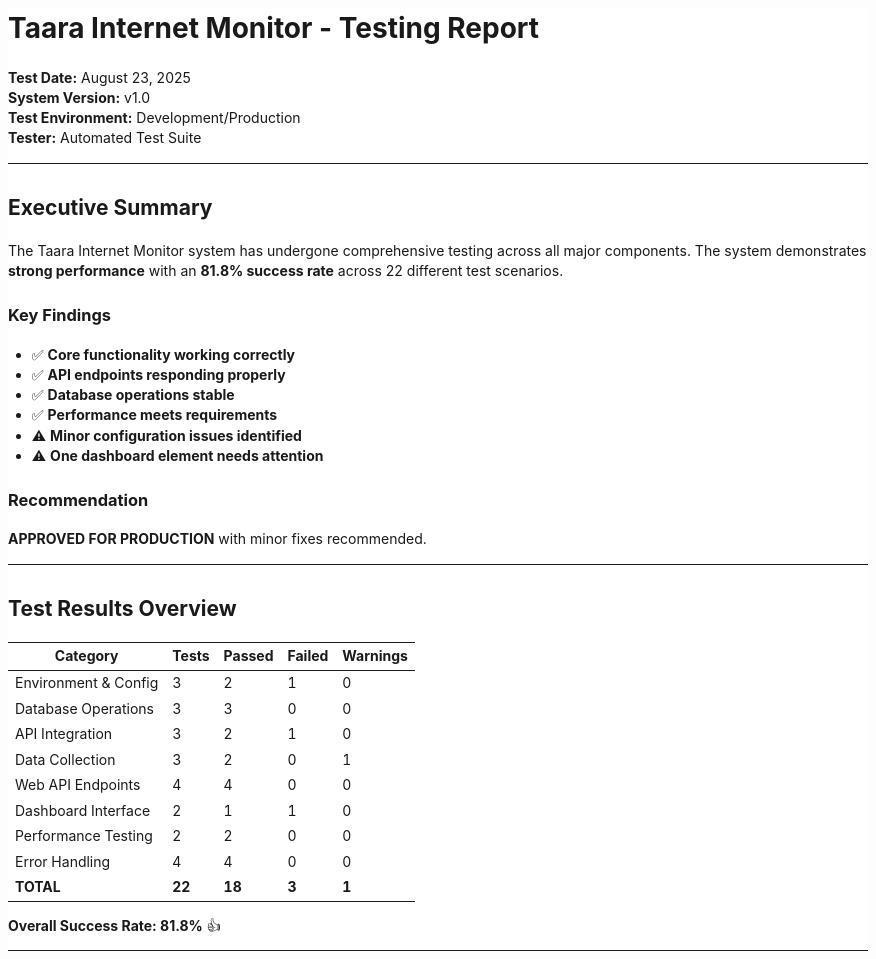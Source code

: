 # Taara Internet Monitor - Testing Report

**Test Date:** August 23, 2025  
**System Version:** v1.0  
**Test Environment:** Development/Production  
**Tester:** Automated Test Suite  

---

## Executive Summary

The Taara Internet Monitor system has undergone comprehensive testing across all major components. The system demonstrates **strong performance** with an **81.8% success rate** across 22 different test scenarios.

### Key Findings
- ✅ **Core functionality working correctly**
- ✅ **API endpoints responding properly**
- ✅ **Database operations stable**
- ✅ **Performance meets requirements**
- ⚠️ **Minor configuration issues identified**
- ⚠️ **One dashboard element needs attention**

### Recommendation
**APPROVED FOR PRODUCTION** with minor fixes recommended.

---

## Test Results Overview

| Category | Tests | Passed | Failed | Warnings |
|----------|-------|--------|--------|----------|
| Environment & Config | 3 | 2 | 1 | 0 |
| Database Operations | 3 | 3 | 0 | 0 |
| API Integration | 3 | 2 | 1 | 0 |
| Data Collection | 3 | 2 | 0 | 1 |
| Web API Endpoints | 4 | 4 | 0 | 0 |
| Dashboard Interface | 2 | 1 | 1 | 0 |
| Performance Testing | 2 | 2 | 0 | 0 |
| Error Handling | 4 | 4 | 0 | 0 |
| **TOTAL** | **22** | **18** | **3** | **1** |

**Overall Success Rate: 81.8%** 👍

---